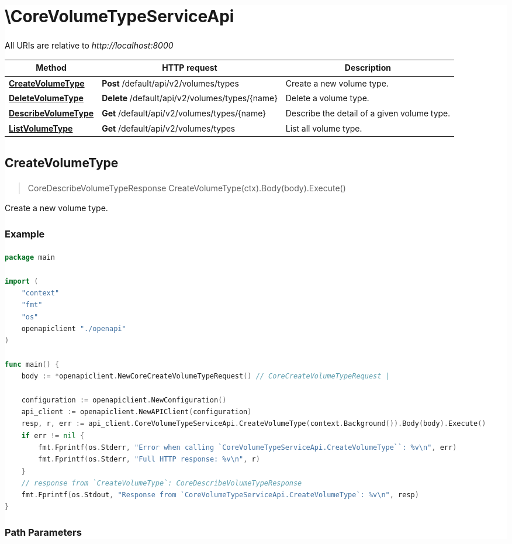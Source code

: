 # \CoreVolumeTypeServiceApi

All URIs are relative to *http://localhost:8000*

Method | HTTP request | Description
------------- | ------------- | -------------
[**CreateVolumeType**](CoreVolumeTypeServiceApi.md#CreateVolumeType) | **Post** /default/api/v2/volumes/types | Create a new volume type.
[**DeleteVolumeType**](CoreVolumeTypeServiceApi.md#DeleteVolumeType) | **Delete** /default/api/v2/volumes/types/{name} | Delete a volume type.
[**DescribeVolumeType**](CoreVolumeTypeServiceApi.md#DescribeVolumeType) | **Get** /default/api/v2/volumes/types/{name} | Describe the detail of a given volume type.
[**ListVolumeType**](CoreVolumeTypeServiceApi.md#ListVolumeType) | **Get** /default/api/v2/volumes/types | List all volume type.



## CreateVolumeType

> CoreDescribeVolumeTypeResponse CreateVolumeType(ctx).Body(body).Execute()

Create a new volume type.

### Example

```go
package main

import (
    "context"
    "fmt"
    "os"
    openapiclient "./openapi"
)

func main() {
    body := *openapiclient.NewCoreCreateVolumeTypeRequest() // CoreCreateVolumeTypeRequest | 

    configuration := openapiclient.NewConfiguration()
    api_client := openapiclient.NewAPIClient(configuration)
    resp, r, err := api_client.CoreVolumeTypeServiceApi.CreateVolumeType(context.Background()).Body(body).Execute()
    if err != nil {
        fmt.Fprintf(os.Stderr, "Error when calling `CoreVolumeTypeServiceApi.CreateVolumeType``: %v\n", err)
        fmt.Fprintf(os.Stderr, "Full HTTP response: %v\n", r)
    }
    // response from `CreateVolumeType`: CoreDescribeVolumeTypeResponse
    fmt.Fprintf(os.Stdout, "Response from `CoreVolumeTypeServiceApi.CreateVolumeType`: %v\n", resp)
}
```

### Path Parameters
